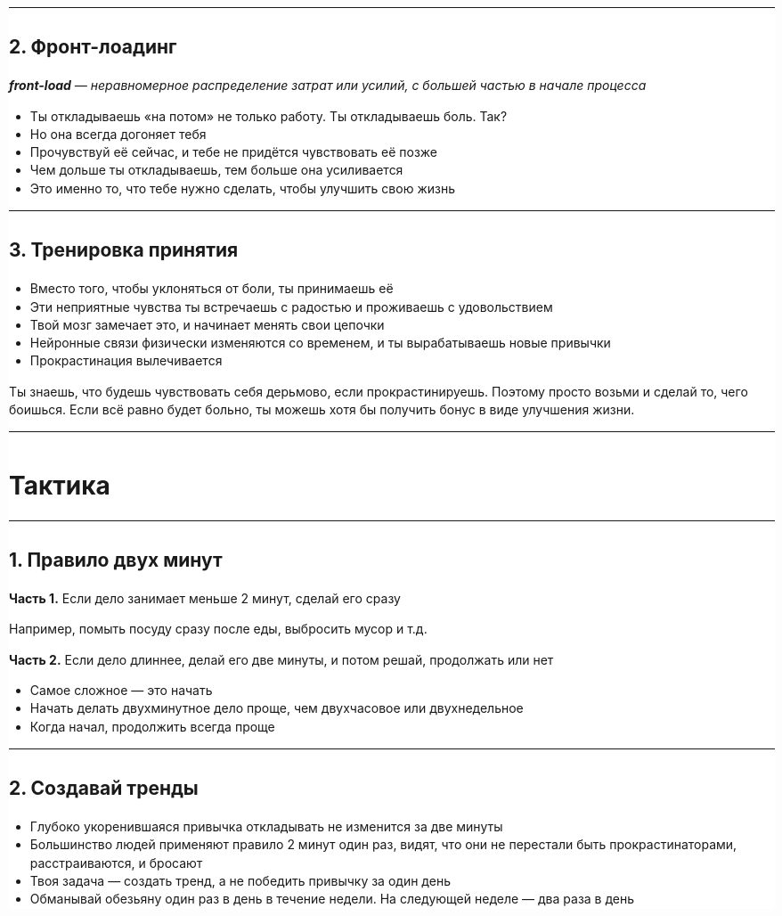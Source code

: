 ----

## 2. Фронт-лоадинг

_**front-load** — неравномерное распределение затрат или усилий, с большей частью в начале процесса_

- Ты откладываешь «на потом» не только работу. Ты откладываешь боль. Так?
- Но она всегда догоняет тебя
- Прочувствуй её сейчас, и тебе не придётся чувствовать её позже
- Чем дольше ты откладываешь, тем больше она усиливается
- Это именно то, что тебе нужно сделать, чтобы улучшить свою жизнь

----

## 3. Тренировка принятия

- Вместо того, чтобы уклоняться от боли, ты принимаешь её
- Эти неприятные чувства ты встречаешь с радостью и проживаешь с удовольствием
- Твой мозг замечает это, и начинает менять свои цепочки
- Нейронные связи физически изменяются со временем, и ты вырабатываешь новые привычки
- Прокрастинация вылечивается

Ты знаешь, что будешь чувствовать себя дерьмово, если прокрастинируешь. Поэтому просто возьми и сделай то, чего боишься. Если всё равно будет больно, ты можешь хотя бы получить бонус в виде улучшения жизни.

----

# Тактика

----

## 1. Правило двух минут

**Часть 1.** Если дело занимает меньше 2 минут, сделай его сразу

Например, помыть посуду сразу после еды, выбросить мусор и т.д.

**Часть 2.** Если дело длиннее, делай его две минуты, и потом решай, продолжать или нет

- Самое сложное — это начать
- Начать делать двухминутное дело проще, чем двухчасовое или двухнедельное
- Когда начал, продолжить всегда проще

----

## 2. Создавай тренды

- Глубоко укоренившаяся привычка откладывать не изменится за две минуты
- Большинство людей применяют правило 2 минут один раз, видят, что они не перестали быть прокрастинаторами, расстраиваются, и бросают
- Твоя задача — создать тренд, а не победить привычку за один день
- Обманывай обезьяну один раз в день в течение недели. На следующей неделе — два раза в день
